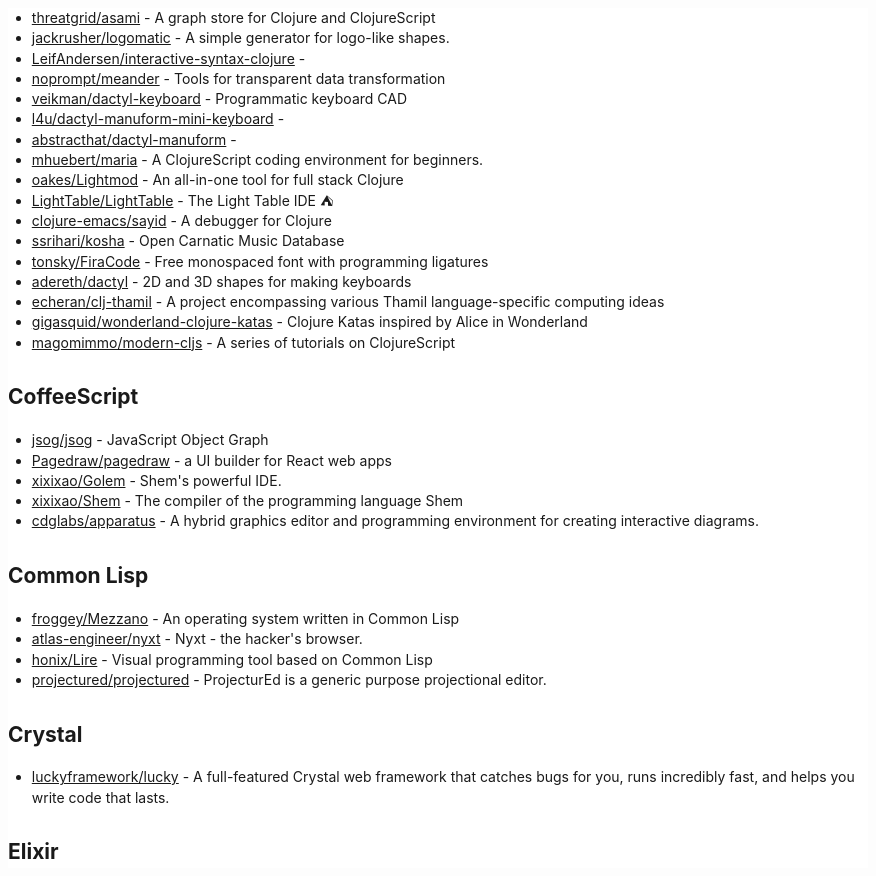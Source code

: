 - [threatgrid/asami](https://github.com/threatgrid/asami) - A graph store for Clojure and ClojureScript
- [jackrusher/logomatic](https://github.com/jackrusher/logomatic) - A simple generator for logo-like shapes.
- [LeifAndersen/interactive-syntax-clojure](https://github.com/LeifAndersen/interactive-syntax-clojure) - 
- [noprompt/meander](https://github.com/noprompt/meander) - Tools for transparent data transformation
- [veikman/dactyl-keyboard](https://github.com/veikman/dactyl-keyboard) - Programmatic keyboard CAD
- [l4u/dactyl-manuform-mini-keyboard](https://github.com/l4u/dactyl-manuform-mini-keyboard) - 
- [abstracthat/dactyl-manuform](https://github.com/abstracthat/dactyl-manuform) - 
- [mhuebert/maria](https://github.com/mhuebert/maria) - A ClojureScript coding environment for beginners.
- [oakes/Lightmod](https://github.com/oakes/Lightmod) - An all-in-one tool for full stack Clojure
- [LightTable/LightTable](https://github.com/LightTable/LightTable) - The Light Table IDE ⛺
- [clojure-emacs/sayid](https://github.com/clojure-emacs/sayid) - A debugger for Clojure
- [ssrihari/kosha](https://github.com/ssrihari/kosha) - Open Carnatic Music Database
- [tonsky/FiraCode](https://github.com/tonsky/FiraCode) - Free monospaced font with programming ligatures
- [adereth/dactyl](https://github.com/adereth/dactyl) - 2D and 3D shapes for making keyboards
- [echeran/clj-thamil](https://github.com/echeran/clj-thamil) - A project encompassing various Thamil language-specific computing ideas
- [gigasquid/wonderland-clojure-katas](https://github.com/gigasquid/wonderland-clojure-katas) - Clojure Katas inspired by Alice in Wonderland
- [magomimmo/modern-cljs](https://github.com/magomimmo/modern-cljs) - A series of tutorials on ClojureScript

## CoffeeScript 

- [jsog/jsog](https://github.com/jsog/jsog) - JavaScript Object Graph
- [Pagedraw/pagedraw](https://github.com/Pagedraw/pagedraw) - a UI builder for React web apps
- [xixixao/Golem](https://github.com/xixixao/Golem) - Shem's powerful IDE.
- [xixixao/Shem](https://github.com/xixixao/Shem) - The compiler of the programming language Shem
- [cdglabs/apparatus](https://github.com/cdglabs/apparatus) - A hybrid graphics editor and programming environment for creating interactive diagrams.

## Common Lisp 

- [froggey/Mezzano](https://github.com/froggey/Mezzano) - An operating system written in Common Lisp
- [atlas-engineer/nyxt](https://github.com/atlas-engineer/nyxt) - Nyxt - the hacker's browser.
- [honix/Lire](https://github.com/honix/Lire) - Visual programming tool based on Common Lisp
- [projectured/projectured](https://github.com/projectured/projectured) - ProjecturEd is a generic purpose projectional editor.

## Crystal 

- [luckyframework/lucky](https://github.com/luckyframework/lucky) - A full-featured Crystal web framework that catches bugs for you, runs incredibly fast, and helps you write code that lasts.

## Elixir 
